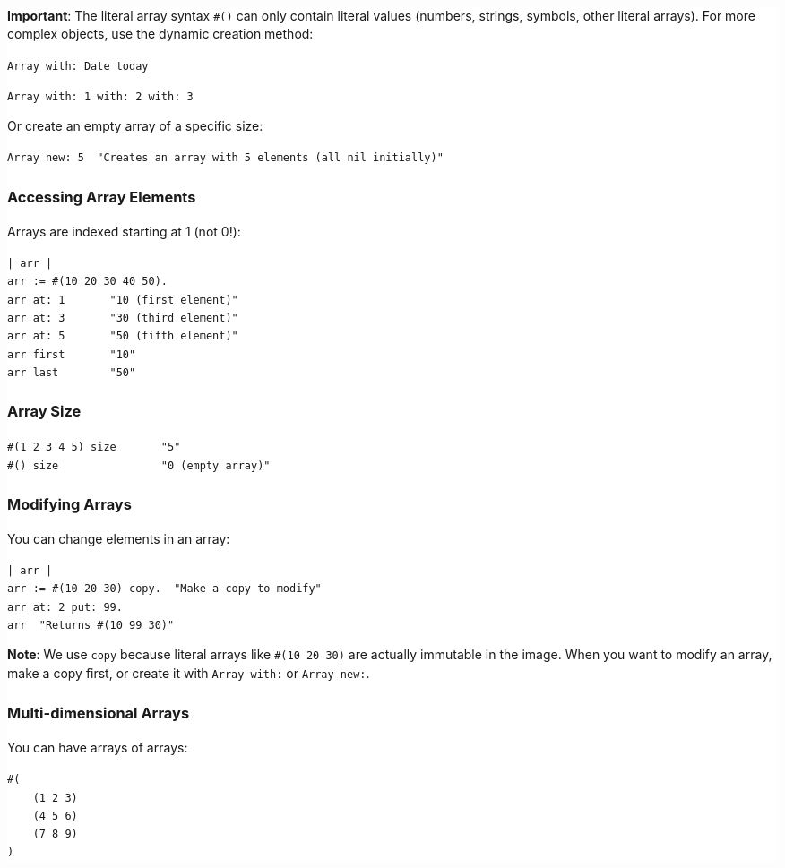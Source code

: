 **Important**: The literal array syntax `#()` can only contain literal values (numbers, strings, symbols, other literal arrays). For more complex objects, use the dynamic creation method:

```smalltalk
Array with: Date today
```

```smalltalk
Array with: 1 with: 2 with: 3
```

Or create an empty array of a specific size:

```smalltalk
Array new: 5  "Creates an array with 5 elements (all nil initially)"
```

### Accessing Array Elements

Arrays are indexed starting at 1 (not 0!):

```smalltalk
| arr |
arr := #(10 20 30 40 50).
arr at: 1       "10 (first element)"
arr at: 3       "30 (third element)"
arr at: 5       "50 (fifth element)"
arr first       "10"
arr last        "50"
```

### Array Size

```smalltalk
#(1 2 3 4 5) size       "5"
#() size                "0 (empty array)"
```

### Modifying Arrays

You can change elements in an array:

```smalltalk
| arr |
arr := #(10 20 30) copy.  "Make a copy to modify"
arr at: 2 put: 99.
arr  "Returns #(10 99 30)"
```

**Note**: We use `copy` because literal arrays like `#(10 20 30)` are actually immutable in the image. When you want to modify an array, make a copy first, or create it with `Array with:` or `Array new:`.

### Multi-dimensional Arrays

You can have arrays of arrays:

```smalltalk
#(
    (1 2 3)
    (4 5 6)
    (7 8 9)
)
```
